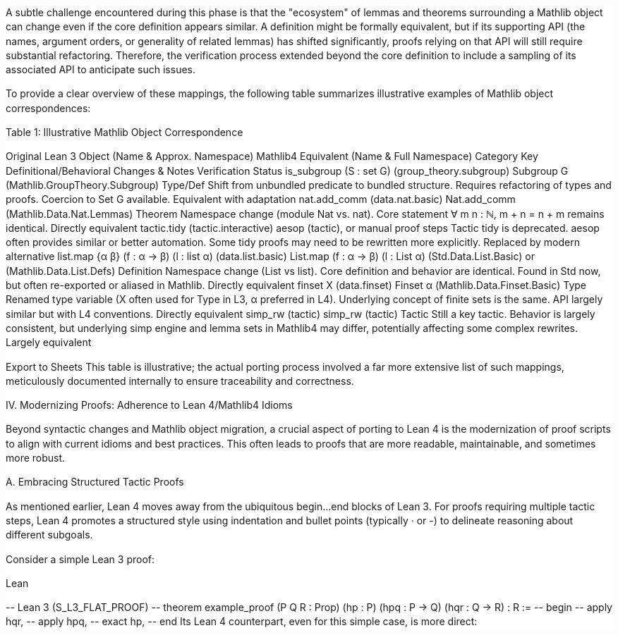A subtle challenge encountered during this phase is that the "ecosystem" of lemmas and theorems surrounding a Mathlib object can change even if the core definition appears similar. A definition might be formally equivalent, but if its supporting API (the names, argument orders, or generality of related lemmas) has shifted significantly, proofs relying on that API will still require substantial refactoring. Therefore, the verification process extended beyond the core definition to include a sampling of its associated API to anticipate such issues.

To provide a clear overview of these mappings, the following table summarizes illustrative examples of Mathlib object correspondences:

Table 1: Illustrative Mathlib Object Correspondence

Original Lean 3 Object (Name & Approx. Namespace)	Mathlib4 Equivalent (Name & Full Namespace)	Category	Key Definitional/Behavioral Changes & Notes	Verification Status
is_subgroup (S : set G) (group_theory.subgroup)	Subgroup G (Mathlib.GroupTheory.Subgroup)	Type/Def	Shift from unbundled predicate to bundled structure. Requires refactoring of types and proofs. Coercion to Set G available.	Equivalent with adaptation
nat.add_comm (data.nat.basic)	Nat.add_comm (Mathlib.Data.Nat.Lemmas)	Theorem	Namespace change (module Nat vs. nat). Core statement ∀ m n : ℕ, m + n = n + m remains identical.	Directly equivalent
tactic.tidy (tactic.interactive)	aesop (tactic), or manual proof steps	Tactic	tidy is deprecated. aesop often provides similar or better automation. Some tidy proofs may need to be rewritten more explicitly.	Replaced by modern alternative
list.map {α β} (f : α → β) (l : list α) (data.list.basic)	List.map (f : α → β) (l : List α) (Std.Data.List.Basic) or (Mathlib.Data.List.Defs)	Definition	Namespace change (List vs list). Core definition and behavior are identical. Found in Std now, but often re-exported or aliased in Mathlib.	Directly equivalent
finset X (data.finset)	Finset α (Mathlib.Data.Finset.Basic)	Type	Renamed type variable (X often used for Type in L3, α preferred in L4). Underlying concept of finite sets is the same. API largely similar but with L4 conventions.	Directly equivalent
simp_rw (tactic)	simp_rw (tactic)	Tactic	Still a key tactic. Behavior is largely consistent, but underlying simp engine and lemma sets in Mathlib4 may differ, potentially affecting some complex rewrites.	Largely equivalent

Export to Sheets
This table is illustrative; the actual porting process involved a far more extensive list of such mappings, meticulously documented internally to ensure traceability and correctness.

IV. Modernizing Proofs: Adherence to Lean 4/Mathlib4 Idioms

Beyond syntactic changes and Mathlib object migration, a crucial aspect of porting to Lean 4 is the modernization of proof scripts to align with current idioms and best practices. This often leads to proofs that are more readable, maintainable, and sometimes more robust.

A. Embracing Structured Tactic Proofs

As mentioned earlier, Lean 4 moves away from the ubiquitous begin...end blocks of Lean 3. For proofs requiring multiple tactic steps, Lean 4 promotes a structured style using indentation and bullet points (typically · or -) to delineate reasoning about different subgoals.

Consider a simple Lean 3 proof:

Lean

-- Lean 3 (S_L3_FLAT_PROOF)
-- theorem example_proof (P Q R : Prop) (hp : P) (hpq : P → Q) (hqr : Q → R) : R :=
-- begin
--   apply hqr,
--   apply hpq,
--   exact hp,
-- end
Its Lean 4 counterpart, even for this simple case, is more direct:
